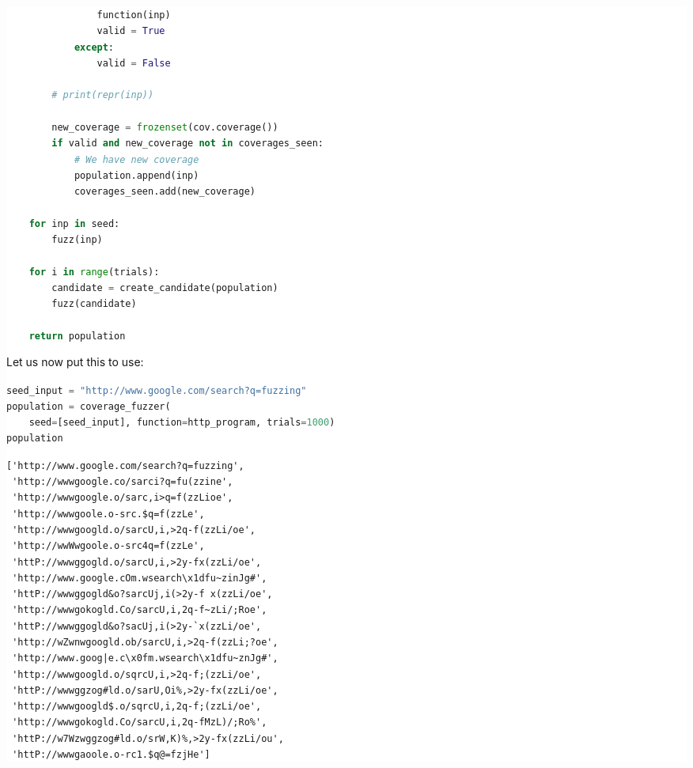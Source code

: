 ```python
                function(inp)
                valid = True
            except:
                valid = False

        # print(repr(inp))

        new_coverage = frozenset(cov.coverage())
        if valid and new_coverage not in coverages_seen:
            # We have new coverage
            population.append(inp)
            coverages_seen.add(new_coverage)

    for inp in seed:
        fuzz(inp)

    for i in range(trials):
        candidate = create_candidate(population)
        fuzz(candidate)

    return population
```

Let us now put this to use:


```python
seed_input = "http://www.google.com/search?q=fuzzing"
population = coverage_fuzzer(
    seed=[seed_input], function=http_program, trials=1000)
population
```




    ['http://www.google.com/search?q=fuzzing',
     'http://wwwgoogle.co/sarci?q=fu(zzine',
     'http://wwwgoogle.o/sarc,i>q=f(zzLioe',
     'http://wwwgoole.o-src.$q=f(zzLe',
     'http://wwwgoogld.o/sarcU,i,>2q-f(zzLi/oe',
     'http://wwWwgoole.o-src4q=f(zzLe',
     'httP://wwwggogld.o/sarcU,i,>2y-fx(zzLi/oe',
     'http://www.google.cOm.wsearch\x1dfu~zinJg#',
     'httP://wwwggogld&o?sarcUj,i(>2y-f x(zzLi/oe',
     'http://wwwgokogld.Co/sarcU,i,2q-f~zLi/;Roe',
     'httP://wwwggogld&o?sacUj,i(>2y-`x(zzLi/oe',
     'http://wZwnwgoogld.ob/sarcU,i,>2q-f(zzLi;?oe',
     'http://www.goog|e.c\x0fm.wsearch\x1dfu~znJg#',
     'http://wwwgoogld.o/sqrcU,i,>2q-f;(zzLi/oe',
     'httP://wwwggzog#ld.o/sarU,Oi%,>2y-fx(zzLi/oe',
     'http://wwwgoogld$.o/sqrcU,i,2q-f;(zzLi/oe',
     'http://wwwgokogld.Co/sarcU,i,2q-fMzL)/;Ro%',
     'httP://w7Wzwggzog#ld.o/srW,K)%,>2y-fx(zzLi/ou',
     'httP://wwwgaoole.o-rc1.$q@=fzjHe']
